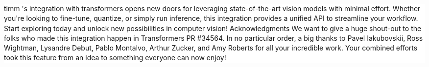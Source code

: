 timm
's integration with transformers opens new doors for leveraging state-of-the-art vision models
with minimal effort. Whether you're looking to fine-tune, quantize, or simply run inference, this
integration provides a unified API to streamline your workflow.
Start exploring today and unlock new possibilities in computer vision!
Acknowledgments
We want to give a huge shout-out to the folks who made this integration happen in Transformers PR #34564. In no particular order, a big thanks to Pavel Iakubovskii, Ross Wightman, Lysandre Debut, Pablo Montalvo, Arthur Zucker, and Amy Roberts for all your incredible work. Your combined efforts took this feature from an idea to something everyone can now enjoy!